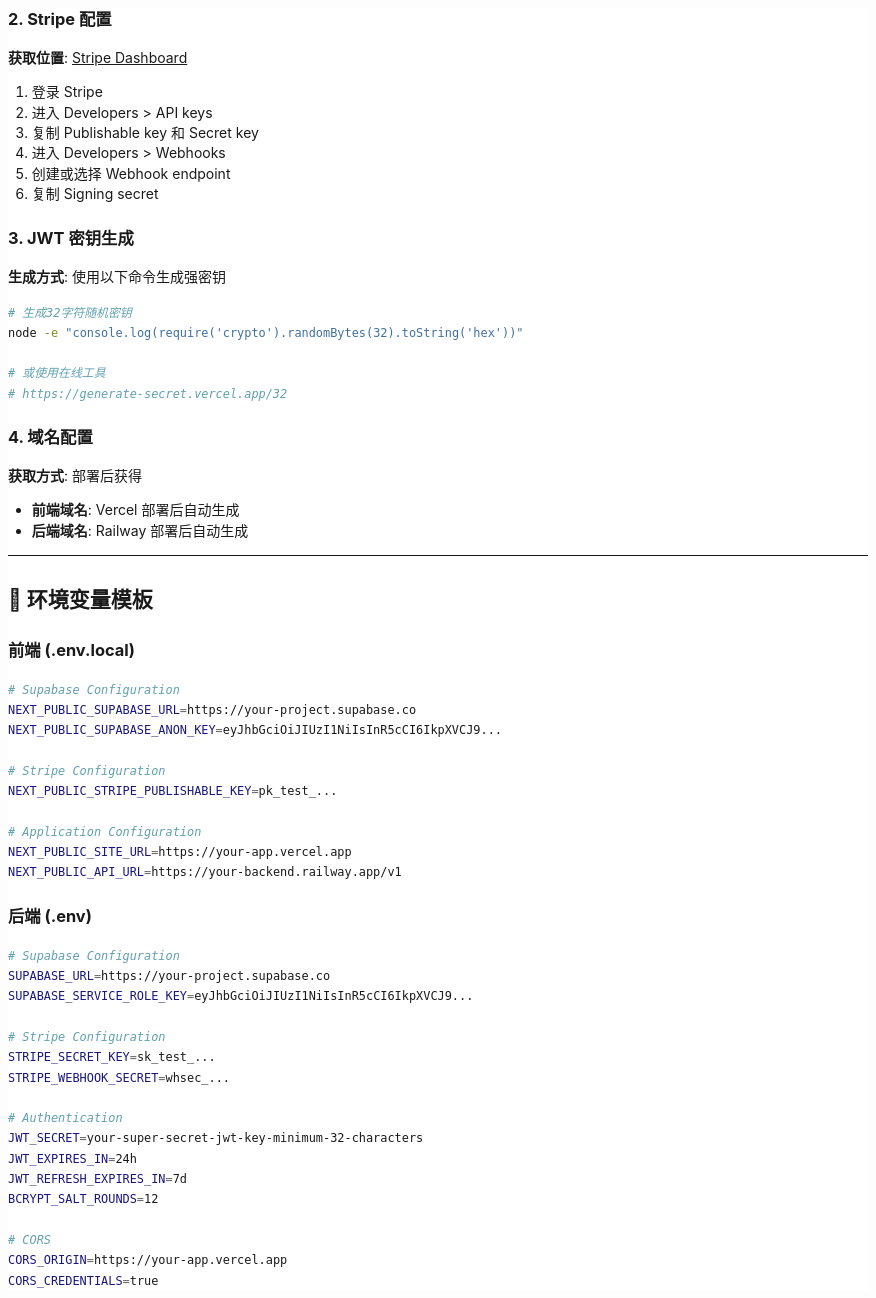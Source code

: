 ### 2. Stripe 配置
**获取位置**: [Stripe Dashboard](https://dashboard.stripe.com)
1. 登录 Stripe
2. 进入 Developers > API keys
3. 复制 Publishable key 和 Secret key
4. 进入 Developers > Webhooks
5. 创建或选择 Webhook endpoint
6. 复制 Signing secret

### 3. JWT 密钥生成
**生成方式**: 使用以下命令生成强密钥
```bash
# 生成32字符随机密钥
node -e "console.log(require('crypto').randomBytes(32).toString('hex'))"

# 或使用在线工具
# https://generate-secret.vercel.app/32
```

### 4. 域名配置
**获取方式**: 部署后获得
- **前端域名**: Vercel 部署后自动生成
- **后端域名**: Railway 部署后自动生成

---

## 📝 环境变量模板

### 前端 (.env.local)
```bash
# Supabase Configuration
NEXT_PUBLIC_SUPABASE_URL=https://your-project.supabase.co
NEXT_PUBLIC_SUPABASE_ANON_KEY=eyJhbGciOiJIUzI1NiIsInR5cCI6IkpXVCJ9...

# Stripe Configuration
NEXT_PUBLIC_STRIPE_PUBLISHABLE_KEY=pk_test_...

# Application Configuration
NEXT_PUBLIC_SITE_URL=https://your-app.vercel.app
NEXT_PUBLIC_API_URL=https://your-backend.railway.app/v1
```

### 后端 (.env)
```bash
# Supabase Configuration
SUPABASE_URL=https://your-project.supabase.co
SUPABASE_SERVICE_ROLE_KEY=eyJhbGciOiJIUzI1NiIsInR5cCI6IkpXVCJ9...

# Stripe Configuration
STRIPE_SECRET_KEY=sk_test_...
STRIPE_WEBHOOK_SECRET=whsec_...

# Authentication
JWT_SECRET=your-super-secret-jwt-key-minimum-32-characters
JWT_EXPIRES_IN=24h
JWT_REFRESH_EXPIRES_IN=7d
BCRYPT_SALT_ROUNDS=12

# CORS
CORS_ORIGIN=https://your-app.vercel.app
CORS_CREDENTIALS=true

```
